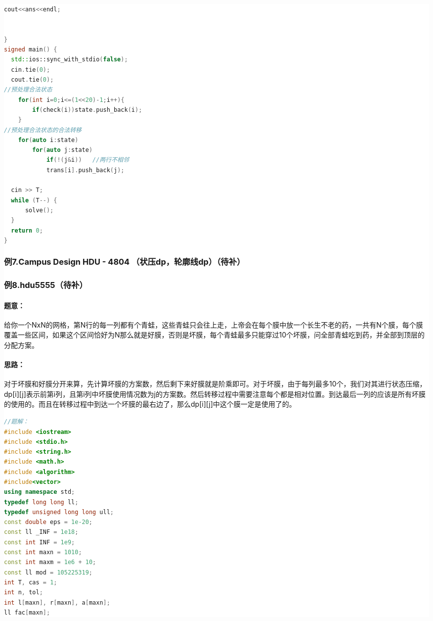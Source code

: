 ```C++
cout<<ans<<endl;


}
signed main() {
  std::ios::sync_with_stdio(false);
  cin.tie(0);
  cout.tie(0);
//预处理合法状态
    for(int i=0;i<=(1<<20)-1;i++){
        if(check(i))state.push_back(i);
    }
//预处理合法状态的合法转移
    for(auto i:state)
        for(auto j:state)
            if(!(j&i))   //两行不相邻
            trans[i].push_back(j);
    
  cin >> T;
  while (T--) {
      solve();
  }
  return 0;
}

```

### 例7.Campus Design HDU - 4804 （状压dp，轮廓线dp）（待补）



### 例8.hdu5555（待补）

#### 题意：

给你一个NxN的网格，第N行的每一列都有个青蛙，这些青蛙只会往上走，上帝会在每个膜中放一个长生不老的药，一共有N个膜，每个膜覆盖一些区间，如果这个区间恰好为N那么就是好膜，否则是坏膜，每个青蛙最多只能穿过10个坏膜，问全部青蛙吃到药，并全部到顶层的分配方案。



#### 思路：

对于坏膜和好膜分开来算，先计算坏膜的方案数，然后剩下来好膜就是阶乘即可。对于坏膜，由于每列最多10个，我们对其进行状态压缩，dp[i][j]表示前第i列，且第i列中坏膜使用情况数为j的方案数。然后转移过程中需要注意每个都是相对位置。到达最后一列的应该是所有坏膜的使用的。而且在转移过程中到达一个坏膜的最右边了，那么dp[i][j]中这个膜一定是使用了的。

```C++
//题解：
#include <iostream>
#include <stdio.h>
#include <string.h>
#include <math.h>
#include <algorithm>
#include<vector>
using namespace std;
typedef long long ll;
typedef unsigned long long ull;
const double eps = 1e-20;
const ll _INF = 1e18;
const int INF = 1e9;
const int maxn = 1010;
const int maxm = 1e6 + 10;
const ll mod = 105225319;
int T, cas = 1;
int n, tol;
int l[maxn], r[maxn], a[maxn];
ll fac[maxn];
```